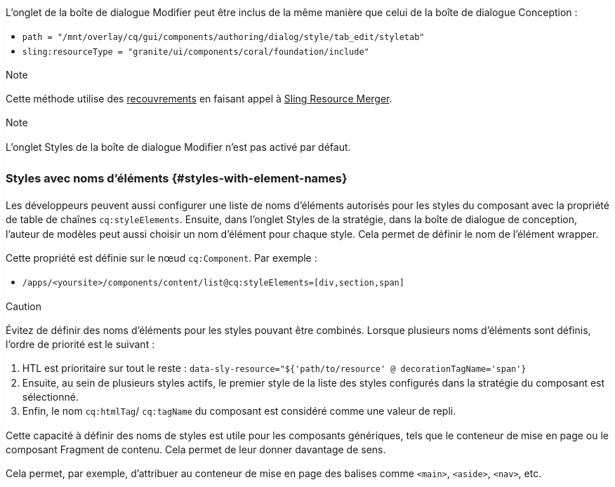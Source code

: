 L’onglet de la boîte de dialogue Modifier peut être inclus de la même manière que celui de la boîte de dialogue Conception :

* `path = "/mnt/overlay/cq/gui/components/authoring/dialog/style/tab_edit/styletab"`
* `sling:resourceType = "granite/ui/components/coral/foundation/include"`

>[!NOTE]
>Cette méthode utilise des [recouvrements](/help/implementing/developing/introduction/overlays.md) en faisant appel à [Sling Resource Merger](/help/implementing/developing/introduction/sling-resource-merger.md).

>[!NOTE]
>
>L’onglet Styles de la boîte de dialogue Modifier n’est pas activé par défaut.

### Styles avec noms d’éléments  {#styles-with-element-names}

Les développeurs peuvent aussi configurer une liste de noms d’éléments autorisés pour les styles du composant avec la propriété de table de chaînes `cq:styleElements`. Ensuite, dans l’onglet Styles de la stratégie, dans la boîte de dialogue de conception, l’auteur de modèles peut aussi choisir un nom d’élément pour chaque style. Cela permet de définir le nom de l’élément wrapper.

Cette propriété est définie sur le nœud `cq:Component`. Par exemple :

* `/apps/<yoursite>/components/content/list@cq:styleElements=[div,section,span]`

>[!CAUTION]
>
>Évitez de définir des noms d’éléments pour les styles pouvant être combinés. Lorsque plusieurs noms d’éléments sont définis, l’ordre de priorité est le suivant :
>
>1. HTL est prioritaire sur tout le reste : `data-sly-resource="${'path/to/resource' @ decorationTagName='span'}`
>1. Ensuite, au sein de plusieurs styles actifs, le premier style de la liste des styles configurés dans la stratégie du composant est sélectionné.
>1. Enfin, le nom `cq:htmlTag`/ `cq:tagName` du composant est considéré comme une valeur de repli.

>



Cette capacité à définir des noms de styles est utile pour les composants génériques, tels que le conteneur de mise en page ou le composant Fragment de contenu. Cela permet de leur donner davantage de sens.

Cela permet, par exemple, d’attribuer au conteneur de mise en page des balises comme `<main>`, `<aside>`, `<nav>`, etc.
